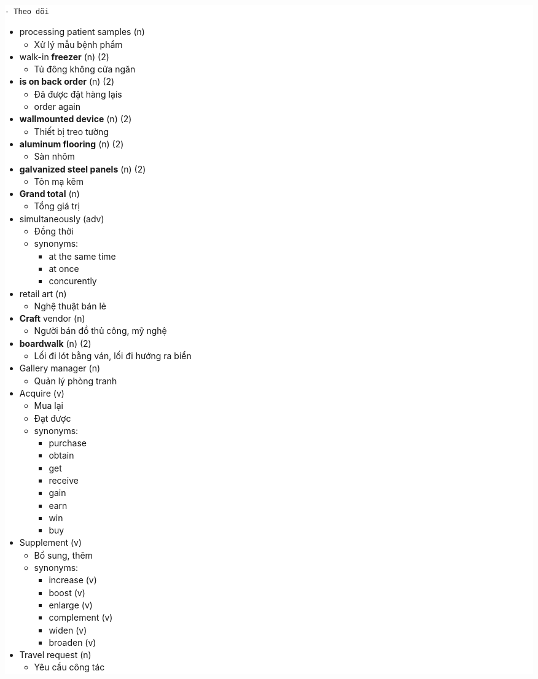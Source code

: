 	- Theo dõi
- processing patient samples (n)
	- Xử lý mẫu bệnh phẩm
- walk-in **freezer** (n) (2)
	- Tủ đông không cửa ngăn
-  **is on back order** (n) (2)
	- Đã được đặt hàng lạis
	- order again
- **wallmounted device** (n) (2)
	- Thiết bị treo tường
- **aluminum flooring** (n) (2)
	- Sàn nhôm
- **galvanized steel panels** (n) (2)
	- Tôn mạ kẽm
- **Grand total** (n)
	- Tổng giá trị
- simultaneously (adv)
	- Đồng thời
	- synonyms:
		- at the same time
		- at once
		- concurently
- retail art (n)
	- Nghệ thuật bán lẻ
- **Craft** vendor (n)
	- Người bán đồ thủ công, mỹ nghệ
- **boardwalk** (n) (2)
	- Lối đi lót bằng ván, lối đi hướng ra biển
- Gallery manager (n)
	- Quản lý phòng tranh
- Acquire (v)
	- Mua lại
	- Đạt được
	- synonyms:
		- purchase
		- obtain
		- get
		- receive
		- gain
		- earn
		- win
		- buy
- Supplement (v)
	- Bổ sung, thêm
	- synonyms:
		- increase (v)
		- boost (v)
		- enlarge (v)
		- complement (v)
		- widen (v)
		- broaden (v)
- Travel request (n)
	- Yêu cầu công tác
